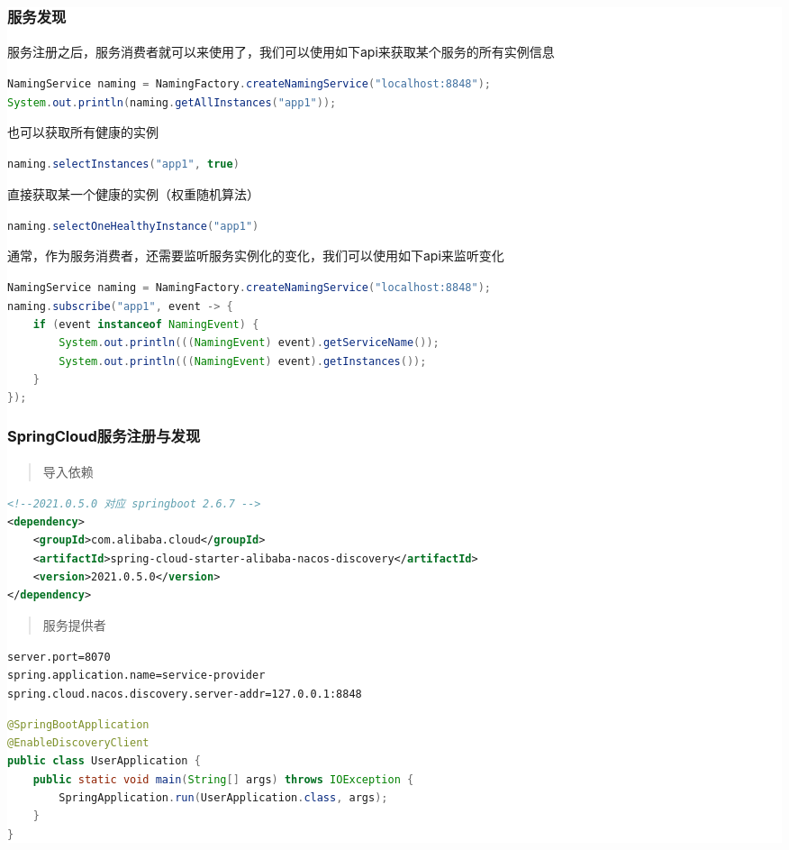 ### 服务发现

服务注册之后，服务消费者就可以来使⽤了，我们可以使⽤如下api来获取某个服务的所有实例信息

```java
NamingService naming = NamingFactory.createNamingService("localhost:8848");
System.out.println(naming.getAllInstances("app1"));
```

也可以获取所有健康的实例

```java
naming.selectInstances("app1", true)
```

直接获取某一个健康的实例（权重随机算法）

```java
naming.selectOneHealthyInstance("app1")
```

通常，作为服务消费者，还需要监听服务实例化的变化，我们可以使⽤如下api来监听变化

```java
NamingService naming = NamingFactory.createNamingService("localhost:8848");
naming.subscribe("app1", event -> {
    if (event instanceof NamingEvent) {
        System.out.println(((NamingEvent) event).getServiceName());
        System.out.println(((NamingEvent) event).getInstances());
    }
});
```

### SpringCloud服务注册与发现

> 导入依赖

```xml
<!--2021.0.5.0 对应 springboot 2.6.7 -->
<dependency>
    <groupId>com.alibaba.cloud</groupId>
    <artifactId>spring-cloud-starter-alibaba-nacos-discovery</artifactId>
    <version>2021.0.5.0</version>
</dependency>
```

> 服务提供者

```properties
server.port=8070
spring.application.name=service-provider
spring.cloud.nacos.discovery.server-addr=127.0.0.1:8848
```

```java
@SpringBootApplication
@EnableDiscoveryClient
public class UserApplication {
    public static void main(String[] args) throws IOException {
    	SpringApplication.run(UserApplication.class, args);
    }
}
```
